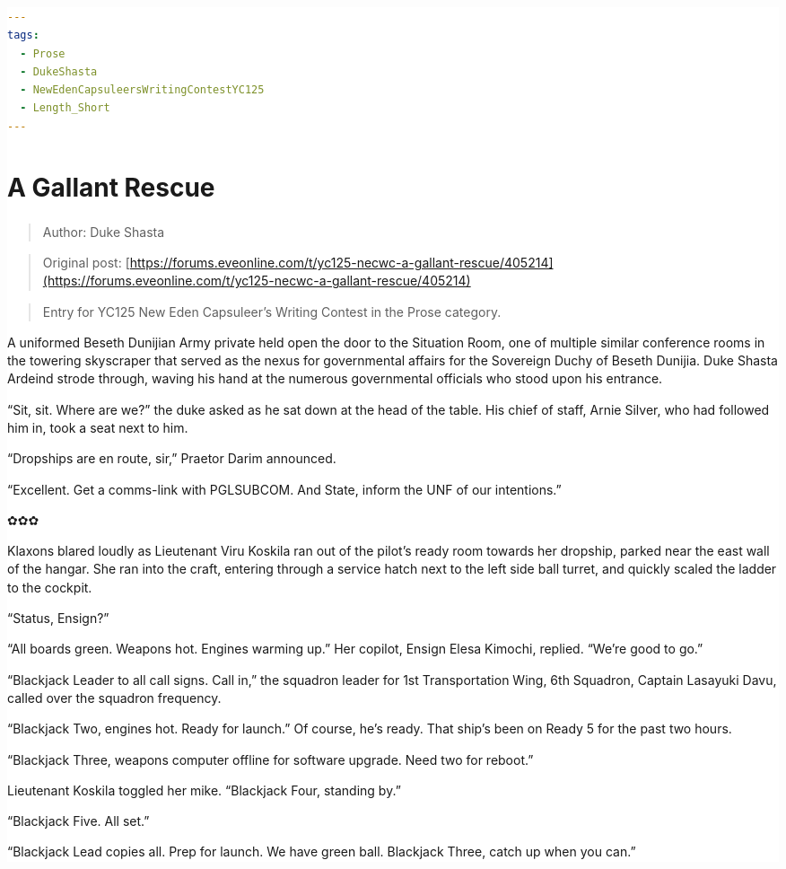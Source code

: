 ```yaml
---
tags:
  - Prose
  - DukeShasta
  - NewEdenCapsuleersWritingContestYC125
  - Length_Short
---
```


# A Gallant Rescue

> Author: Duke Shasta

> Original post: [https://forums.eveonline.com/t/yc125-necwc-a-gallant-rescue/405214](https://forums.eveonline.com/t/yc125-necwc-a-gallant-rescue/405214)

> Entry for YC125 New Eden Capsuleer’s Writing Contest in the Prose category.


A uniformed Beseth Dunijian Army private held open the door to the Situation Room, one of multiple similar conference rooms in the towering skyscraper that served as the nexus for governmental affairs for the Sovereign Duchy of Beseth Dunijia. Duke Shasta Ardeind strode through, waving his hand at the numerous governmental officials who stood upon his entrance.

“Sit, sit. Where are we?” the duke asked as he sat down at the head of the table. His chief of staff, Arnie Silver, who had followed him in, took a seat next to him.

“Dropships are en route, sir,” Praetor Darim announced.

“Excellent. Get a comms-link with PGLSUBCOM. And State, inform the UNF of our intentions.”

✿✿✿

Klaxons blared loudly as Lieutenant Viru Koskila ran out of the pilot’s ready room towards her dropship, parked near the east wall of the hangar. She ran into the craft, entering through a service hatch next to the left side ball turret, and quickly scaled the ladder to the cockpit.

“Status, Ensign?”

“All boards green. Weapons hot. Engines warming up.” Her copilot, Ensign Elesa Kimochi, replied. “We’re good to go.”

“Blackjack Leader to all call signs. Call in,” the squadron leader for 1st Transportation Wing, 6th Squadron, Captain Lasayuki Davu, called over the squadron frequency.

“Blackjack Two, engines hot. Ready for launch.” Of course, he’s ready. That ship’s been on Ready 5 for the past two hours.

“Blackjack Three, weapons computer offline for software upgrade. Need two for reboot.”

Lieutenant Koskila toggled her mike. “Blackjack Four, standing by.”

“Blackjack Five. All set.”

“Blackjack Lead copies all. Prep for launch. We have green ball. Blackjack Three, catch up when you can.”
